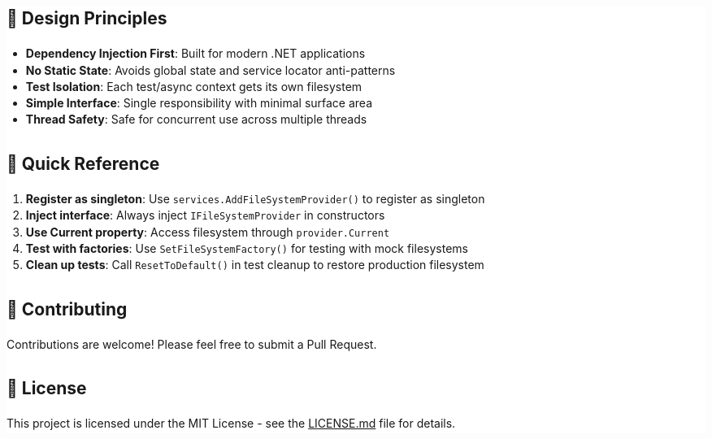 ## 🎯 Design Principles

- **Dependency Injection First**: Built for modern .NET applications
- **No Static State**: Avoids global state and service locator anti-patterns
- **Test Isolation**: Each test/async context gets its own filesystem
- **Simple Interface**: Single responsibility with minimal surface area
- **Thread Safety**: Safe for concurrent use across multiple threads

## 📝 Quick Reference

1. **Register as singleton**: Use `services.AddFileSystemProvider()` to register as singleton
2. **Inject interface**: Always inject `IFileSystemProvider` in constructors
3. **Use Current property**: Access filesystem through `provider.Current`
4. **Test with factories**: Use `SetFileSystemFactory()` for testing with mock filesystems
5. **Clean up tests**: Call `ResetToDefault()` in test cleanup to restore production filesystem

## 🔧 Contributing

Contributions are welcome! Please feel free to submit a Pull Request.

## 📄 License

This project is licensed under the MIT License - see the [LICENSE.md](LICENSE.md) file for details.
